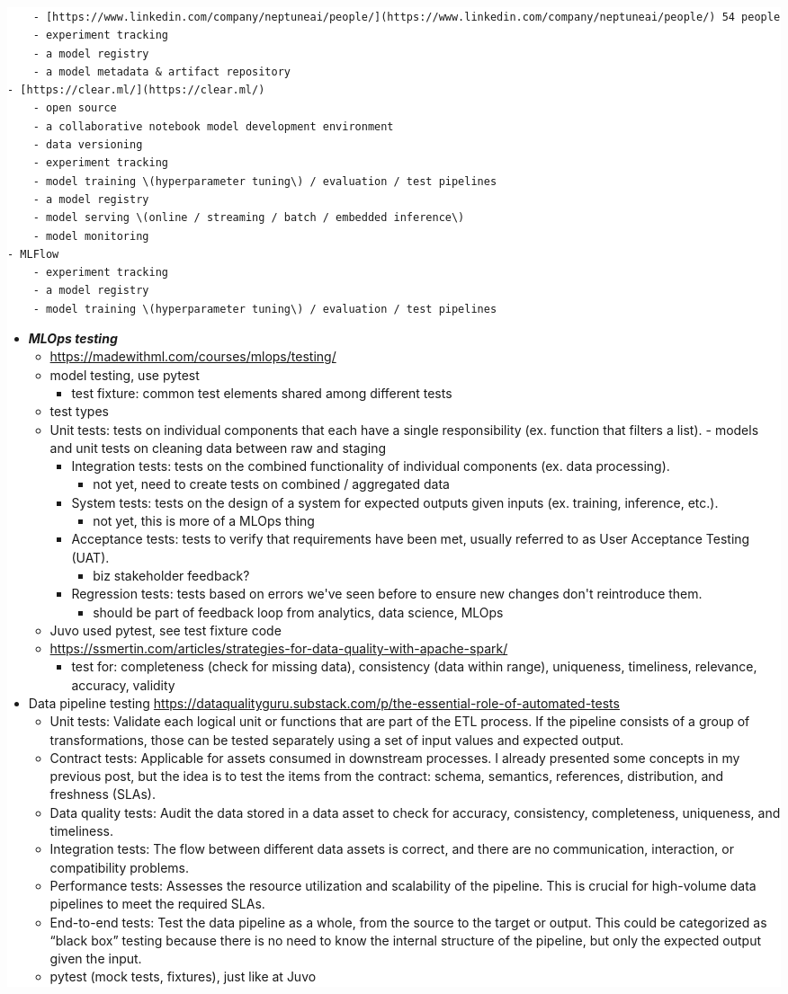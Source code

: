         - [https://www.linkedin.com/company/neptuneai/people/](https://www.linkedin.com/company/neptuneai/people/) 54 people
        - experiment tracking
        - a model registry
        - a model metadata & artifact repository
    - [https://clear.ml/](https://clear.ml/)
        - open source
        - a collaborative notebook model development environment
        - data versioning
        - experiment tracking
        - model training \(hyperparameter tuning\) / evaluation / test pipelines
        - a model registry
        - model serving \(online / streaming / batch / embedded inference\)
        - model monitoring
    - MLFlow
        - experiment tracking
        - a model registry
        - model training \(hyperparameter tuning\) / evaluation / test pipelines
- ***MLOps testing***
    - https://madewithml.com/courses/mlops/testing/  
	- model testing, use pytest
 		- test fixture: common test elements shared among different tests
    - test types
	- Unit tests: tests on individual components that each have a single responsibility (ex. function that filters a list).
          - models and unit tests on cleaning data between raw and staging
        - Integration tests: tests on the combined functionality of individual components (ex. data processing).
          - not yet, need to create tests on combined / aggregated data
        - System tests: tests on the design of a system for expected outputs given inputs (ex. training, inference, etc.).
          - not yet, this is more of a MLOps thing
        - Acceptance tests: tests to verify that requirements have been met, usually referred to as User Acceptance Testing (UAT).
          - biz stakeholder feedback?        
        - Regression tests: tests based on errors we've seen before to ensure new changes don't reintroduce them.
          - should be part of feedback loop from analytics, data science, MLOps        
    - Juvo used pytest, see test fixture code
    - https://ssmertin.com/articles/strategies-for-data-quality-with-apache-spark/
    	- test for: completeness (check for missing data), consistency (data within range), uniqueness, timeliness, relevance, accuracy, validity
- Data pipeline testing https://dataqualityguru.substack.com/p/the-essential-role-of-automated-tests
	- Unit tests: Validate each logical unit or functions that are part of the ETL process. If the pipeline consists of a group of transformations, those can be tested separately using a set of input values and expected output.
	- Contract tests: Applicable for assets consumed in downstream processes. I already presented some concepts in my previous post, but the idea is to test the items from the contract: schema, semantics, references, distribution, and freshness (SLAs).
	- Data quality tests: Audit the data stored in a data asset to check for accuracy, consistency, completeness, uniqueness, and timeliness.
	- Integration tests: The flow between different data assets is correct, and there are no communication, interaction, or compatibility problems.
	- Performance tests: Assesses the resource utilization and scalability of the pipeline. This is crucial for high-volume data pipelines to meet the required SLAs.
	- End-to-end tests: Test the data pipeline as a whole, from the source to the target or output. This could be categorized as “black box” testing because there is no need to know the internal structure of the pipeline, but only the expected output given the input.
 	- pytest (mock tests, fixtures), just like at Juvo

